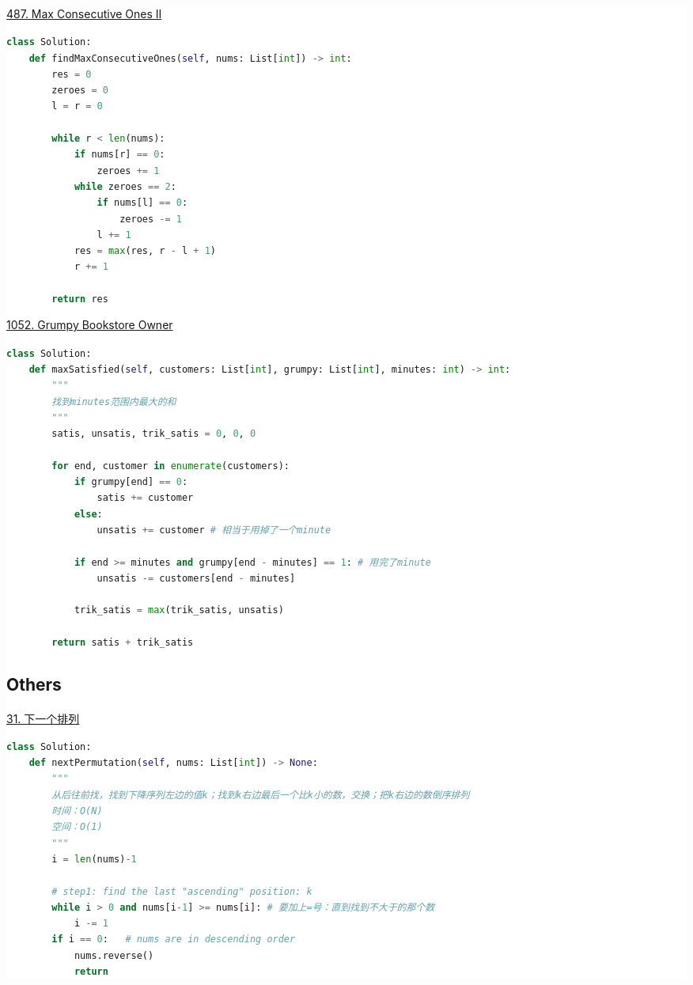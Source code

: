 [487. Max Consecutive Ones II](https://leetcode.cn/problems/max-consecutive-ones-ii/)

```py
class Solution:
    def findMaxConsecutiveOnes(self, nums: List[int]) -> int:
        res = 0
        zeroes = 0
        l = r = 0
        
        while r < len(nums):
            if nums[r] == 0:
                zeroes += 1
            while zeroes == 2:
                if nums[l] == 0:
                    zeroes -= 1
                l += 1
            res = max(res, r - l + 1)
            r += 1
        
        return res
```

[1052. Grumpy Bookstore Owner](https://leetcode.cn/problems/grumpy-bookstore-owner/description/)

```py
class Solution:
    def maxSatisfied(self, customers: List[int], grumpy: List[int], minutes: int) -> int:
        """
        找到minutes范围内最大的和
        """
        satis, unsatis, trik_satis = 0, 0, 0

        for end, customer in enumerate(customers):
            if grumpy[end] == 0:
                satis += customer
            else:
                unsatis += customer # 相当于用掉了一个minute
            
            if end >= minutes and grumpy[end - minutes] == 1: # 用完了minute
                unsatis -= customers[end - minutes]

            trik_satis = max(trik_satis, unsatis)
        
        return satis + trik_satis
```

## Others

[31. 下一个排列](https://leetcode.cn/problems/next-permutation/)

```python
class Solution:
    def nextPermutation(self, nums: List[int]) -> None:
        """
        从后往前找，找到下降序列左边的值k；找到k右边最后一个比k小的数，交换；把k右边的数倒序排列
        时间：O(N)
        空间：O(1)
        """
        i = len(nums)-1
        
        # step1: find the last "ascending" position: k
        while i > 0 and nums[i-1] >= nums[i]: # 要加上=号：直到找到不大于的那个数
            i -= 1 
        if i == 0:   # nums are in descending order
            nums.reverse()
            return 
```
